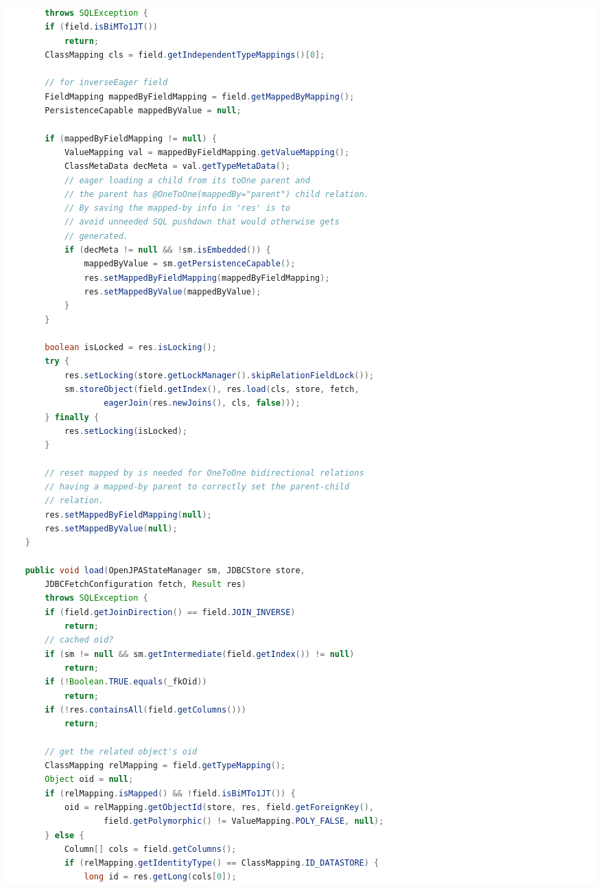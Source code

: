 ```java
        throws SQLException {
        if (field.isBiMTo1JT())
            return;
        ClassMapping cls = field.getIndependentTypeMappings()[0];

        // for inverseEager field
        FieldMapping mappedByFieldMapping = field.getMappedByMapping();
        PersistenceCapable mappedByValue = null;

        if (mappedByFieldMapping != null) {
        	ValueMapping val = mappedByFieldMapping.getValueMapping();
        	ClassMetaData decMeta = val.getTypeMetaData();
            // eager loading a child from its toOne parent and
            // the parent has @OneToOne(mappedBy="parent") child relation.
            // By saving the mapped-by info in 'res' is to
            // avoid unneeded SQL pushdown that would otherwise gets
            // generated.
            if (decMeta != null && !sm.isEmbedded()) {
        	    mappedByValue = sm.getPersistenceCapable();
        	    res.setMappedByFieldMapping(mappedByFieldMapping);
        	    res.setMappedByValue(mappedByValue);
        	}
        }

        boolean isLocked = res.isLocking();
        try {
            res.setLocking(store.getLockManager().skipRelationFieldLock());
            sm.storeObject(field.getIndex(), res.load(cls, store, fetch,
                    eagerJoin(res.newJoins(), cls, false)));
        } finally {
            res.setLocking(isLocked);
        }

        // reset mapped by is needed for OneToOne bidirectional relations
        // having a mapped-by parent to correctly set the parent-child
        // relation.
        res.setMappedByFieldMapping(null);
        res.setMappedByValue(null);
    }

    public void load(OpenJPAStateManager sm, JDBCStore store,
        JDBCFetchConfiguration fetch, Result res)
        throws SQLException {
        if (field.getJoinDirection() == field.JOIN_INVERSE)
            return;
        // cached oid?
        if (sm != null && sm.getIntermediate(field.getIndex()) != null)
            return;
        if (!Boolean.TRUE.equals(_fkOid))
            return;
        if (!res.containsAll(field.getColumns()))
            return;

        // get the related object's oid
        ClassMapping relMapping = field.getTypeMapping();
        Object oid = null;
        if (relMapping.isMapped() && !field.isBiMTo1JT()) { 
            oid = relMapping.getObjectId(store, res, field.getForeignKey(),
                    field.getPolymorphic() != ValueMapping.POLY_FALSE, null);
        } else {
            Column[] cols = field.getColumns();
            if (relMapping.getIdentityType() == ClassMapping.ID_DATASTORE) {
                long id = res.getLong(cols[0]);
```